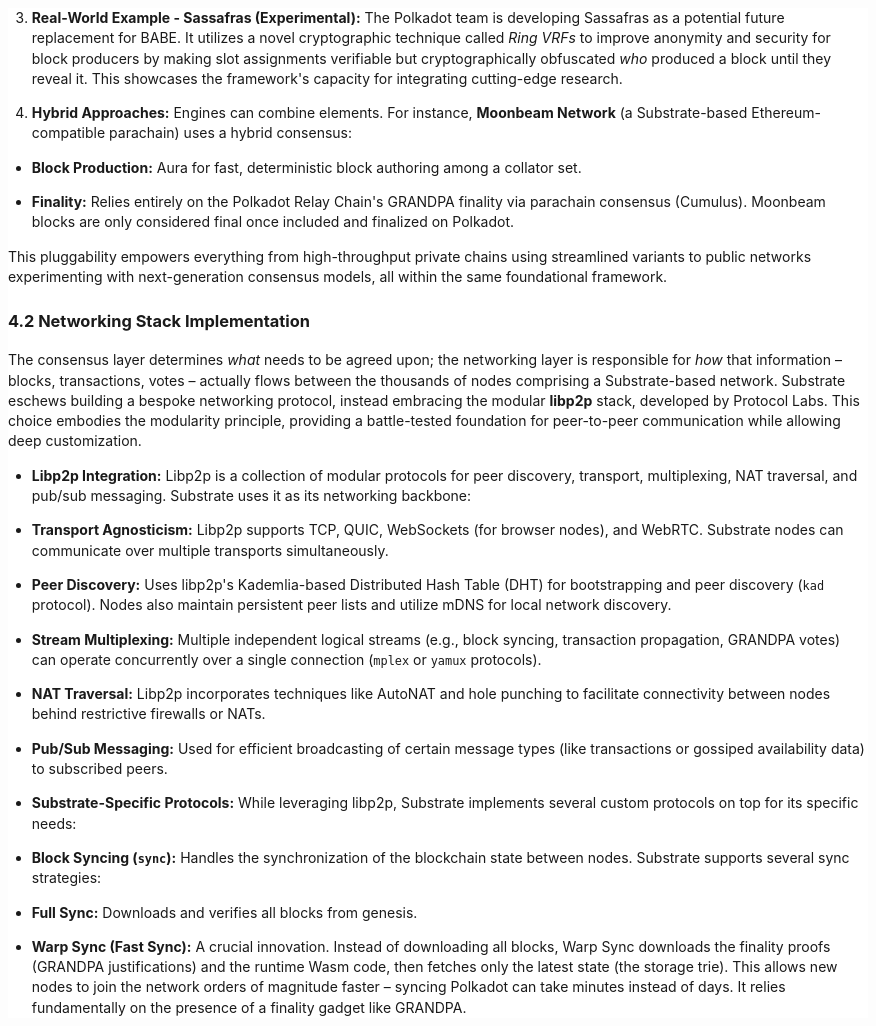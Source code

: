 3.  **Real-World Example - Sassafras (Experimental):** The Polkadot team is developing Sassafras as a potential future replacement for BABE. It utilizes a novel cryptographic technique called *Ring VRFs* to improve anonymity and security for block producers by making slot assignments verifiable but cryptographically obfuscated *who* produced a block until they reveal it. This showcases the framework's capacity for integrating cutting-edge research.

4.  **Hybrid Approaches:** Engines can combine elements. For instance, **Moonbeam Network** (a Substrate-based Ethereum-compatible parachain) uses a hybrid consensus:

*   **Block Production:** Aura for fast, deterministic block authoring among a collator set.

*   **Finality:** Relies entirely on the Polkadot Relay Chain's GRANDPA finality via parachain consensus (Cumulus). Moonbeam blocks are only considered final once included and finalized on Polkadot.

This pluggability empowers everything from high-throughput private chains using streamlined variants to public networks experimenting with next-generation consensus models, all within the same foundational framework.

### 4.2 Networking Stack Implementation

The consensus layer determines *what* needs to be agreed upon; the networking layer is responsible for *how* that information – blocks, transactions, votes – actually flows between the thousands of nodes comprising a Substrate-based network. Substrate eschews building a bespoke networking protocol, instead embracing the modular **libp2p** stack, developed by Protocol Labs. This choice embodies the modularity principle, providing a battle-tested foundation for peer-to-peer communication while allowing deep customization.

*   **Libp2p Integration:** Libp2p is a collection of modular protocols for peer discovery, transport, multiplexing, NAT traversal, and pub/sub messaging. Substrate uses it as its networking backbone:

*   **Transport Agnosticism:** Libp2p supports TCP, QUIC, WebSockets (for browser nodes), and WebRTC. Substrate nodes can communicate over multiple transports simultaneously.

*   **Peer Discovery:** Uses libp2p's Kademlia-based Distributed Hash Table (DHT) for bootstrapping and peer discovery (`kad` protocol). Nodes also maintain persistent peer lists and utilize mDNS for local network discovery.

*   **Stream Multiplexing:** Multiple independent logical streams (e.g., block syncing, transaction propagation, GRANDPA votes) can operate concurrently over a single connection (`mplex` or `yamux` protocols).

*   **NAT Traversal:** Libp2p incorporates techniques like AutoNAT and hole punching to facilitate connectivity between nodes behind restrictive firewalls or NATs.

*   **Pub/Sub Messaging:** Used for efficient broadcasting of certain message types (like transactions or gossiped availability data) to subscribed peers.

*   **Substrate-Specific Protocols:** While leveraging libp2p, Substrate implements several custom protocols on top for its specific needs:

*   **Block Syncing (`sync`):** Handles the synchronization of the blockchain state between nodes. Substrate supports several sync strategies:

*   **Full Sync:** Downloads and verifies all blocks from genesis.

*   **Warp Sync (Fast Sync):** A crucial innovation. Instead of downloading all blocks, Warp Sync downloads the finality proofs (GRANDPA justifications) and the runtime Wasm code, then fetches only the latest state (the storage trie). This allows new nodes to join the network orders of magnitude faster – syncing Polkadot can take minutes instead of days. It relies fundamentally on the presence of a finality gadget like GRANDPA.
